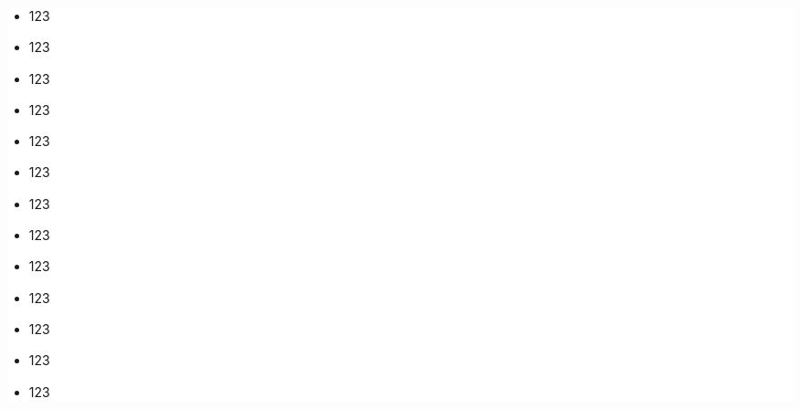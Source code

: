 -   123

```python

```

-   123

```python

```

-   123

```python

```

-   123

```python

```

-   123

```python

```

-   123

```python

```

-   123

```python

```

-   123

```python

```

-   123

```python

```

-   123

```python

```

-   123

```python

```

-   123

```python

```

-   123

```python

```
